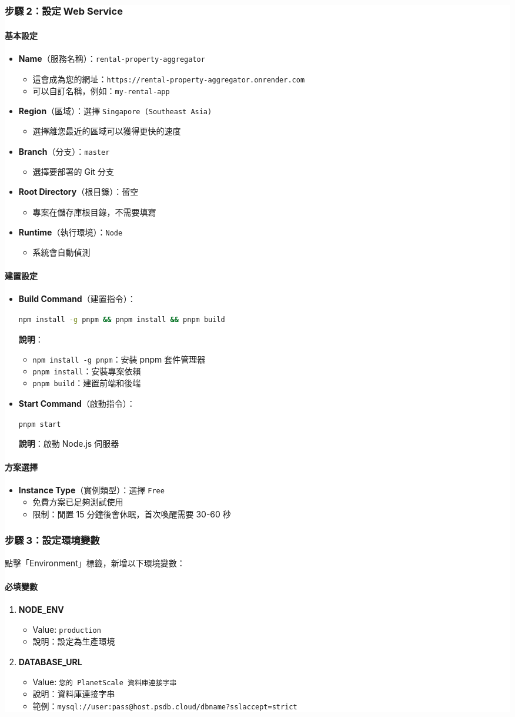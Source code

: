### 步驟 2：設定 Web Service

#### 基本設定

- **Name**（服務名稱）：`rental-property-aggregator`
  - 這會成為您的網址：`https://rental-property-aggregator.onrender.com`
  - 可以自訂名稱，例如：`my-rental-app`

- **Region**（區域）：選擇 `Singapore (Southeast Asia)`
  - 選擇離您最近的區域可以獲得更快的速度

- **Branch**（分支）：`master`
  - 選擇要部署的 Git 分支

- **Root Directory**（根目錄）：留空
  - 專案在儲存庫根目錄，不需要填寫

- **Runtime**（執行環境）：`Node`
  - 系統會自動偵測

#### 建置設定

- **Build Command**（建置指令）：
  ```bash
  npm install -g pnpm && pnpm install && pnpm build
  ```
  
  **說明**：
  - `npm install -g pnpm`：安裝 pnpm 套件管理器
  - `pnpm install`：安裝專案依賴
  - `pnpm build`：建置前端和後端

- **Start Command**（啟動指令）：
  ```bash
  pnpm start
  ```
  
  **說明**：啟動 Node.js 伺服器

#### 方案選擇

- **Instance Type**（實例類型）：選擇 `Free`
  - 免費方案已足夠測試使用
  - 限制：閒置 15 分鐘後會休眠，首次喚醒需要 30-60 秒

### 步驟 3：設定環境變數

點擊「Environment」標籤，新增以下環境變數：

#### 必填變數

1. **NODE_ENV**
   - Value: `production`
   - 說明：設定為生產環境

2. **DATABASE_URL**
   - Value: `您的 PlanetScale 資料庫連接字串`
   - 說明：資料庫連接字串
   - 範例：`mysql://user:pass@host.psdb.cloud/dbname?sslaccept=strict`
